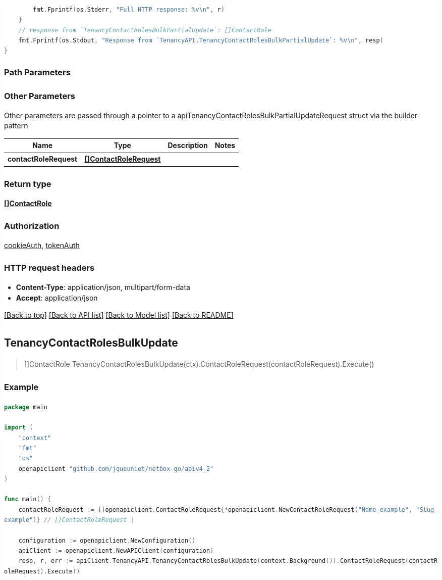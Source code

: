 ```go
		fmt.Fprintf(os.Stderr, "Full HTTP response: %v\n", r)
	}
	// response from `TenancyContactRolesBulkPartialUpdate`: []ContactRole
	fmt.Fprintf(os.Stdout, "Response from `TenancyAPI.TenancyContactRolesBulkPartialUpdate`: %v\n", resp)
}
```

### Path Parameters



### Other Parameters

Other parameters are passed through a pointer to a apiTenancyContactRolesBulkPartialUpdateRequest struct via the builder pattern


Name | Type | Description  | Notes
------------- | ------------- | ------------- | -------------
 **contactRoleRequest** | [**[]ContactRoleRequest**](ContactRoleRequest.md) |  | 

### Return type

[**[]ContactRole**](ContactRole.md)

### Authorization

[cookieAuth](../README.md#cookieAuth), [tokenAuth](../README.md#tokenAuth)

### HTTP request headers

- **Content-Type**: application/json, multipart/form-data
- **Accept**: application/json

[[Back to top]](#) [[Back to API list]](../README.md#documentation-for-api-endpoints)
[[Back to Model list]](../README.md#documentation-for-models)
[[Back to README]](../README.md)


## TenancyContactRolesBulkUpdate

> []ContactRole TenancyContactRolesBulkUpdate(ctx).ContactRoleRequest(contactRoleRequest).Execute()





### Example

```go
package main

import (
	"context"
	"fmt"
	"os"
	openapiclient "github.com/jqueuniet/netbox-go/apiv4_2"
)

func main() {
	contactRoleRequest := []openapiclient.ContactRoleRequest{*openapiclient.NewContactRoleRequest("Name_example", "Slug_example")} // []ContactRoleRequest | 

	configuration := openapiclient.NewConfiguration()
	apiClient := openapiclient.NewAPIClient(configuration)
	resp, r, err := apiClient.TenancyAPI.TenancyContactRolesBulkUpdate(context.Background()).ContactRoleRequest(contactRoleRequest).Execute()
```